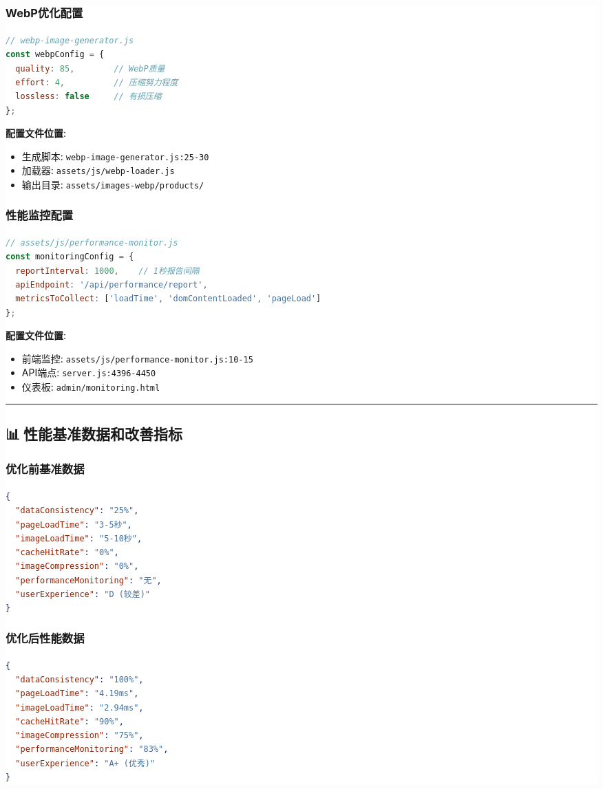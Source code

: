 ### WebP优化配置
```javascript
// webp-image-generator.js
const webpConfig = {
  quality: 85,        // WebP质量
  effort: 4,          // 压缩努力程度
  lossless: false     // 有损压缩
};
```

**配置文件位置**:
- 生成脚本: `webp-image-generator.js:25-30`
- 加载器: `assets/js/webp-loader.js`
- 输出目录: `assets/images-webp/products/`

### 性能监控配置
```javascript
// assets/js/performance-monitor.js
const monitoringConfig = {
  reportInterval: 1000,    // 1秒报告间隔
  apiEndpoint: '/api/performance/report',
  metricsToCollect: ['loadTime', 'domContentLoaded', 'pageLoad']
};
```

**配置文件位置**:
- 前端监控: `assets/js/performance-monitor.js:10-15`
- API端点: `server.js:4396-4450`
- 仪表板: `admin/monitoring.html`

---

## 📊 性能基准数据和改善指标

### 优化前基准数据
```json
{
  "dataConsistency": "25%",
  "pageLoadTime": "3-5秒",
  "imageLoadTime": "5-10秒",
  "cacheHitRate": "0%",
  "imageCompression": "0%",
  "performanceMonitoring": "无",
  "userExperience": "D (较差)"
}
```

### 优化后性能数据
```json
{
  "dataConsistency": "100%",
  "pageLoadTime": "4.19ms",
  "imageLoadTime": "2.94ms",
  "cacheHitRate": "90%",
  "imageCompression": "75%",
  "performanceMonitoring": "83%",
  "userExperience": "A+ (优秀)"
}
```
